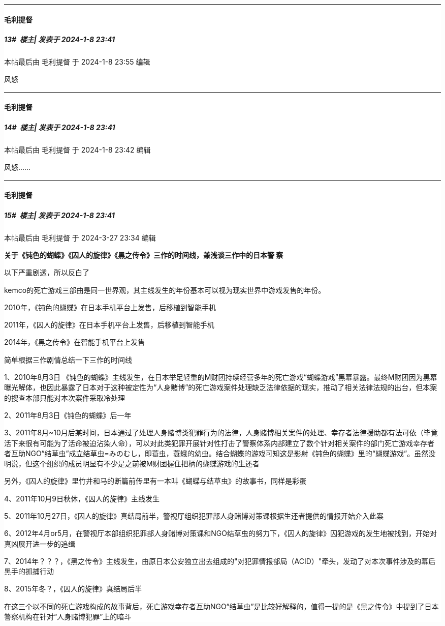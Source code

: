 *****

####  毛利提督  
##### 13#         楼主| 发表于 2024-1-8 23:41

 本帖最后由 毛利提督 于 2024-1-8 23:55 编辑 

风怒

*****

####  毛利提督  
##### 14#         楼主| 发表于 2024-1-8 23:41

 本帖最后由 毛利提督 于 2024-1-8 23:42 编辑 

风怒……

*****

####  毛利提督  
##### 15#         楼主| 发表于 2024-1-8 23:41

 本帖最后由 毛利提督 于 2024-3-27 23:34 编辑 

<strong>关于《钝色的蝴蝶》《囚人的旋律》《黑之传令》三作的时间线，兼浅谈三作中的日本警 察</strong>

以下严重剧透，所以反白了

kemco的死亡游戏三部曲是同一世界观，其主线发生的年份基本可以视为现实世界中游戏发售的年份。

2010年，《钝色的蝴蝶》在日本手机平台上发售，后移植到智能手机

2011年，《囚人的旋律》在日本手机平台上发售，后移植到智能手机

2014年，《黑之传令》在智能手机平台上发售

简单根据三作剧情总结一下三作的时间线

1、2010年8月3日 《钝色的蝴蝶》主线发生，在日本举足轻重的M财团持续经营多年的死亡游戏“蝴蝶游戏”黑幕暴露。最终M财团因为黑幕曝光解体，也因此暴露了日本对于这种被定性为“人身赌博”的死亡游戏案件处理缺乏法律依据的现实，推动了相关法律法规的出台，但本案的搜查本部只能对本次案件采取冷处理

2、2011年8月3日《钝色的蝴蝶》后一年

3、2011年8月~10月后某时间，日本通过了处理人身赌博类犯罪行为的法律，人身赌博相关案件的处理、幸存者法律援助都有法可依（毕竟活下来很有可能为了活命被迫沾染人命），可以对此类犯罪开展针对性打击了警察体系内部建立了数个针对相关案件的部门死亡游戏幸存者者互助NGO“结草虫”成立结草虫=みのむし，即蓑虫，蓑蛾的幼虫。结合蝴蝶的游戏可知这是影射《钝色的蝴蝶》里的“蝴蝶游戏”。虽然没明说，但这个组织的成员明显有不少是之前被M财团握住把柄的蝴蝶游戏的生还者

另外，《囚人的旋律》里竹井和马的断篇前传里有一本叫《蝴蝶与结草虫》的故事书，同样是彩蛋

4、2011年10月9日秋休，《囚人的旋律》主线发生

5、2011年10月27日，《囚人的旋律》真结局前半，警视厅组织犯罪部人身赌博对策课根据生还者提供的情报开始介入此案

6、2012年4月or5月，在警视厅本部组织犯罪部人身赌博对策课和NGO结草虫的努力下，《囚人的旋律》囚犯游戏的发生地被找到，开始对真凶展开进一步的追缉

7、2014年？？？，《黑之传令》主线发生，由原日本公安独立出去组成的"对犯罪情报部局（ACID）"牵头，发动了对本次事件涉及的幕后黑手的抓捕行动

8、2015年冬？，《囚人的旋律》真结局后半

在这三个以不同的死亡游戏构成的故事背后，死亡游戏幸存者互助NGO“结草虫”是比较好解释的，值得一提的是《黑之传令》中提到了日本警察机构在针对“人身赌博犯罪”上的暗斗

